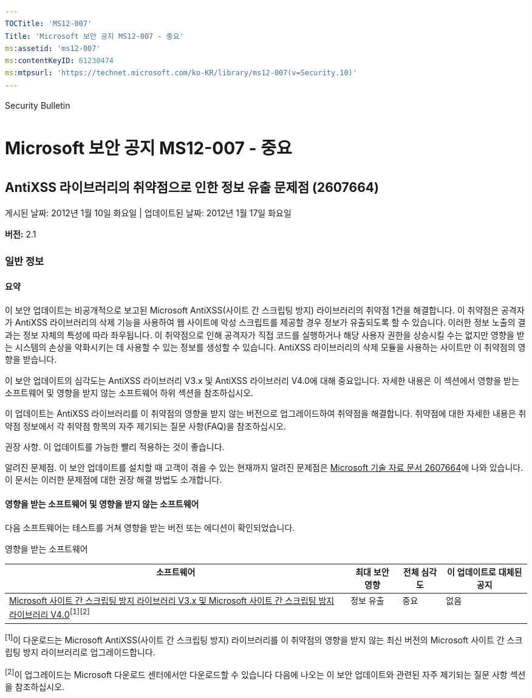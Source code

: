```yaml
---
TOCTitle: 'MS12-007'
Title: 'Microsoft 보안 공지 MS12-007 - 중요'
ms:assetid: 'ms12-007'
ms:contentKeyID: 61230474
ms:mtpsurl: 'https://technet.microsoft.com/ko-KR/library/ms12-007(v=Security.10)'
---
```


Security Bulletin

Microsoft 보안 공지 MS12-007 - 중요
===================================

AntiXSS 라이브러리의 취약점으로 인한 정보 유출 문제점 (2607664)
---------------------------------------------------------------

게시된 날짜: 2012년 1월 10일 화요일 | 업데이트된 날짜: 2012년 1월 17일 화요일

**버전:** 2.1

### 일반 정보

#### 요약

이 보안 업데이트는 비공개적으로 보고된 Microsoft AntiXSS(사이트 간 스크립팅 방지) 라이브러리의 취약점 1건을 해결합니다. 이 취약점은 공격자가 AntiXSS 라이브러리의 삭제 기능을 사용하여 웹 사이트에 악성 스크립트를 제공할 경우 정보가 유출되도록 할 수 있습니다. 이러한 정보 노출의 결과는 정보 자체의 특성에 따라 좌우됩니다. 이 취약점으로 인해 공격자가 직접 코드를 실행하거나 해당 사용자 권한을 상승시킬 수는 없지만 영향을 받는 시스템의 손상을 악화시키는 데 사용할 수 있는 정보를 생성할 수 있습니다. AntiXSS 라이브러리의 삭제 모듈을 사용하는 사이트만 이 취약점의 영향을 받습니다.

이 보안 업데이트의 심각도는 AntiXSS 라이브러리 V3.x 및 AntiXSS 라이브러리 V4.0에 대해 중요입니다. 자세한 내용은 이 섹션에서 영향을 받는 소프트웨어 및 영향을 받지 않는 소프트웨어 하위 섹션을 참조하십시오.

이 업데이트는 AntiXSS 라이브러리를 이 취약점의 영향을 받지 않는 버전으로 업그레이드하여 취약점을 해결합니다. 취약점에 대한 자세한 내용은 취약점 정보에서 각 취약점 항목의 자주 제기되는 질문 사항(FAQ)을 참조하십시오.

권장 사항. 이 업데이트를 가능한 빨리 적용하는 것이 좋습니다.

알려진 문제점. 이 보안 업데이트를 설치할 때 고객이 겪을 수 있는 현재까지 알려진 문제점은 [Microsoft 기술 자료 문서 2607664](http://support.microsoft.com/kb/2607664)에 나와 있습니다. 이 문서는 이러한 문제점에 대한 권장 해결 방법도 소개합니다.

#### 영향을 받는 소프트웨어 및 영향을 받지 않는 소프트웨어

다음 소프트웨어는 테스트를 거쳐 영향을 받는 버전 또는 에디션이 확인되었습니다.

영향을 받는 소프트웨어

| 소프트웨어                                                                                                                                                                                                        | 최대 보안 영향 | 전체 심각도 | 이 업데이트로 대체된 공지 |
|-------------------------------------------------------------------------------------------------------------------------------------------------------------------------------------------------------------------|----------------|-------------|---------------------------|
| [Microsoft 사이트 간 스크립팅 방지 라이브러리 V3.x 및 Microsoft 사이트 간 스크립팅 방지 라이브러리 V4.0](http://www.microsoft.com/downloads/details.aspx?familyid=b3ef05ce-70fe-4f25-9aee-cb7a42a53d11)<sup>[1]</sup><sup>[2]</sup> | 정보 유출      | 중요        | 없음                      |

<sup>[1]</sup>이 다운로드는 Microsoft AntiXSS(사이트 간 스크립팅 방지) 라이브러리를 이 취약점의 영향을 받지 않는 최신 버전의 Microsoft 사이트 간 스크립팅 방지 라이브러리로 업그레이드합니다.

<sup>[2]</sup>이 업그레이드는 Microsoft 다운로드 센터에서만 다운로드할 수 있습니다 다음에 나오는 이 보안 업데이트와 관련된 자주 제기되는 질문 사항 섹션을 참조하십시오.
